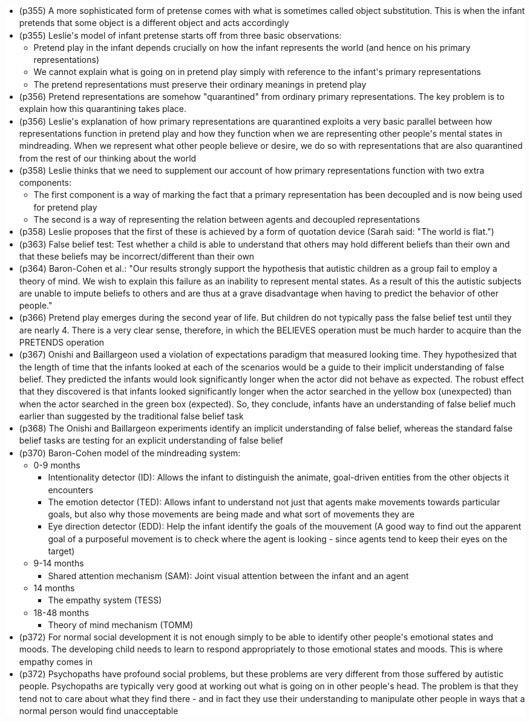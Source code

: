 * (p355) A more sophisticated form of pretense comes with what is sometimes called object substitution. This is when the infant pretends that some object is a different object and acts accordingly
* (p355) Leslie's model of infant pretense starts off from three basic observations:
	* Pretend play in the infant depends crucially on how the infant represents the world (and hence on his primary representations)
	* We cannot explain what is going on in pretend play simply with reference to the infant's primary representations
	* The pretend representations must preserve their ordinary meanings in pretend play
* (p356) Pretend representations are somehow "quarantined" from ordinary primary representations. The key problem is to explain how this quarantining takes place.
* (p356) Leslie's explanation of how primary representations are quarantined exploits a very basic parallel between how representations function in pretend play and how they function when we are representing other people's mental states in mindreading. When we represent what other people believe or desire, we do so with representations that are also quarantined from the rest of our thinking about the world
* (p358) Leslie thinks that we need to supplement our account of how primary representations function with two extra components:
	* The first component is a way of marking the fact that a primary representation has been decoupled and is now being used for pretend play
	* The second is a way of representing the relation between agents and decoupled representations
* (p358) Leslie proposes that the first of these is achieved by a form of quotation device (Sarah said: "The world is flat.")
* (p363) False belief test: Test whether a child is able to understand that others may hold different beliefs than their own and that these beliefs may be incorrect/different than their own
* (p364) Baron-Cohen et al.: "Our results strongly support the hypothesis that autistic children as a group fail to employ a theory of mind. We wish to explain this failure as an inability to represent mental states. As a result of this the autistic subjects are unable to impute beliefs to others and are thus at a grave disadvantage when having to predict the behavior of other people."
* (p366) Pretend play emerges during the second year of life. But children do not typically pass the false belief test until they are nearly 4. There is a very clear sense, therefore, in which the BELIEVES operation must be much harder to acquire than the PRETENDS operation
* (p367) Onishi and Baillargeon used a violation of expectations paradigm that measured looking time. They hypothesized that the length of time that the infants looked at each of the scenarios would be a guide to their implicit understanding of false belief. They predicted the infants would look significantly longer when the actor did not behave as expected. The robust effect that they discovered is that infants looked significantly longer when the actor searched in the yellow box (unexpected) than when the actor searched in the green box (expected). So, they conclude, infants have an understanding of false belief much earlier than suggested by the traditional false belief task
* (p368) The Onishi and Baillargeon experiments identify an implicit understanding of false belief, whereas the standard false belief tasks are testing for an explicit understanding of false belief
* (p370) Baron-Cohen model of the mindreading system:
	* 0-9 months
		* Intentionality detector (ID): Allows the infant to distinguish the animate, goal-driven entities from the other objects it encounters
		* The emotion detector (TED): Allows infant to understand not just that agents make movements towards particular goals, but also why those movements are being made and what sort of movements they are
		* Eye direction detector (EDD): Help the infant identify the goals of the mouvement (A good way to find out the apparent goal of a purposeful movement is to check where the agent is looking - since agents tend to keep their eyes on the target)
	* 9-14 months
		* Shared attention mechanism (SAM): Joint visual attention between the infant and an agent
	* 14 months
		* The empathy system (TESS)
	* 18-48 months
		* Theory of mind mechanism (TOMM)
* (p372) For normal social development it is not enough simply to be able to identify other people's emotional states and moods. The developing child needs to learn to respond appropriately to those emotional states and moods. This is where empathy comes in
* (p372) Psychopaths have profound social problems, but these problems are very different from those suffered by autistic people. Psychopaths are typically very good at working out what is going on in other people's head. The problem is that they tend not to care about what they find there - and in fact they use their understanding to manipulate other people in ways that a normal person would find unacceptable